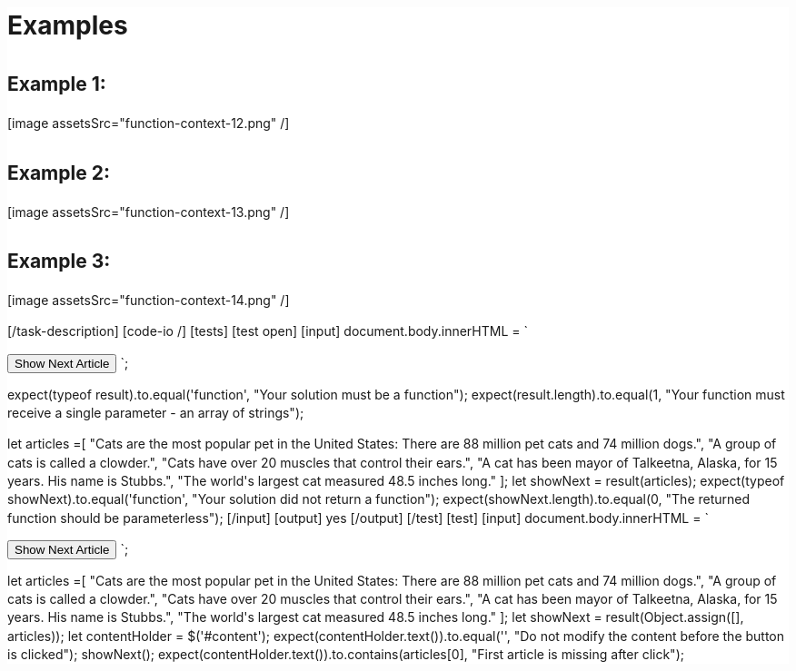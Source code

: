 # Examples

## Example 1:
[image assetsSrc="function-context-12.png" /]

## Example 2:
[image assetsSrc="function-context-13.png" /]

## Example 3:
[image assetsSrc="function-context-14.png" /]

[/task-description]
[code-io /]
[tests]
[test open]
[input]
document.body.innerHTML = `
<div id="content"></div>
<button>Show Next Article</button>
`;

expect(typeof result).to.equal('function', "Your solution must be a function");
expect(result.length).to.equal(1, "Your function must receive a single parameter - an array of strings");

let articles =[
    "Cats are the most popular pet in the United States: There are 88 million pet cats and 74 million dogs.",
    "A group of cats is called a clowder.",
    "Cats have over 20 muscles that control their ears.",
    "A cat has been mayor of Talkeetna, Alaska, for 15 years. His name is Stubbs.",
    "The world's largest cat measured 48.5 inches long."
];
let showNext = result(articles);
expect(typeof showNext).to.equal('function', "Your solution did not return a function");
expect(showNext.length).to.equal(0, "The returned function should be parameterless");
[/input]
[output]
yes
[/output]
[/test]
[test]
[input]
document.body.innerHTML = `
<div id="content"></div>
<button>Show Next Article</button>
`;

let articles =[
    "Cats are the most popular pet in the United States: There are 88 million pet cats and 74 million dogs.",
    "A group of cats is called a clowder.",
    "Cats have over 20 muscles that control their ears.",
    "A cat has been mayor of Talkeetna, Alaska, for 15 years. His name is Stubbs.",
    "The world's largest cat measured 48.5 inches long."
];
let showNext = result(Object.assign([], articles));
let contentHolder = $('#content');
expect(contentHolder.text()).to.equal('', "Do not modify the content before the button is clicked");
showNext();
expect(contentHolder.text()).to.contains(articles[0], "First article is missing after click");